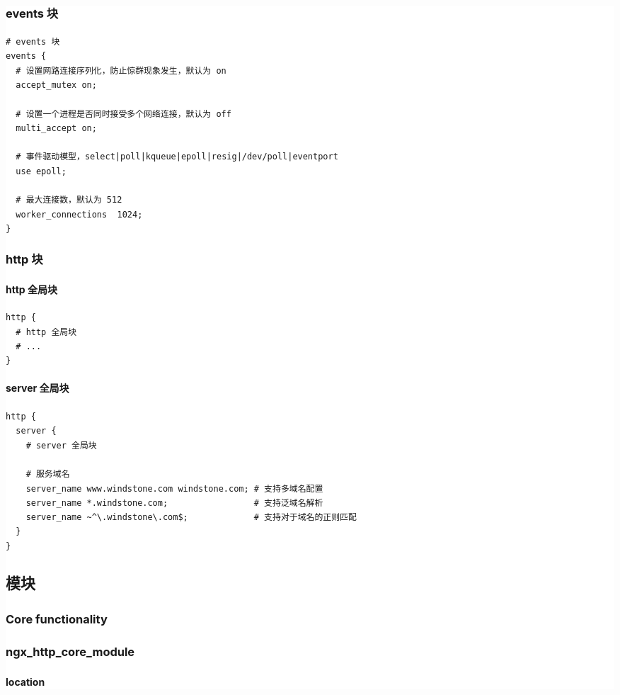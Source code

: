 ### events 块

```nginx
# events 块
events {
  # 设置网路连接序列化，防止惊群现象发生，默认为 on
  accept_mutex on;

  # 设置一个进程是否同时接受多个网络连接，默认为 off
  multi_accept on;

  # 事件驱动模型，select|poll|kqueue|epoll|resig|/dev/poll|eventport
  use epoll;

  # 最大连接数，默认为 512
  worker_connections  1024;
}
```

### http 块

#### http 全局块

```nginx
http {
  # http 全局块
  # ...
}
```

#### server 全局块

```nginx
http {
  server {
    # server 全局块

    # 服务域名
    server_name www.windstone.com windstone.com; # 支持多域名配置
    server_name *.windstone.com;                 # 支持泛域名解析
    server_name ~^\.windstone\.com$;             # 支持对于域名的正则匹配
  }
}
```

## 模块

### Core functionality

### ngx_http_core_module

#### location
